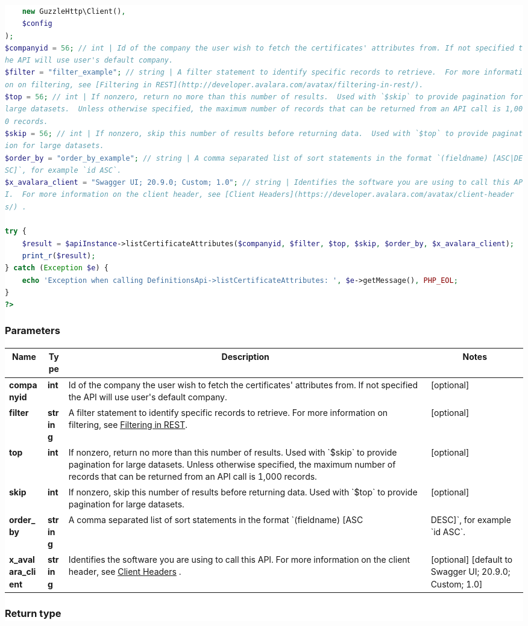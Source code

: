```php
    new GuzzleHttp\Client(),
    $config
);
$companyid = 56; // int | Id of the company the user wish to fetch the certificates' attributes from. If not specified the API will use user's default company.
$filter = "filter_example"; // string | A filter statement to identify specific records to retrieve.  For more information on filtering, see [Filtering in REST](http://developer.avalara.com/avatax/filtering-in-rest/).
$top = 56; // int | If nonzero, return no more than this number of results.  Used with `$skip` to provide pagination for large datasets.  Unless otherwise specified, the maximum number of records that can be returned from an API call is 1,000 records.
$skip = 56; // int | If nonzero, skip this number of results before returning data.  Used with `$top` to provide pagination for large datasets.
$order_by = "order_by_example"; // string | A comma separated list of sort statements in the format `(fieldname) [ASC|DESC]`, for example `id ASC`.
$x_avalara_client = "Swagger UI; 20.9.0; Custom; 1.0"; // string | Identifies the software you are using to call this API.  For more information on the client header, see [Client Headers](https://developer.avalara.com/avatax/client-headers/) .

try {
    $result = $apiInstance->listCertificateAttributes($companyid, $filter, $top, $skip, $order_by, $x_avalara_client);
    print_r($result);
} catch (Exception $e) {
    echo 'Exception when calling DefinitionsApi->listCertificateAttributes: ', $e->getMessage(), PHP_EOL;
}
?>
```

### Parameters

Name | Type | Description  | Notes
------------- | ------------- | ------------- | -------------
 **companyid** | **int**| Id of the company the user wish to fetch the certificates&#39; attributes from. If not specified the API will use user&#39;s default company. | [optional]
 **filter** | **string**| A filter statement to identify specific records to retrieve.  For more information on filtering, see [Filtering in REST](http://developer.avalara.com/avatax/filtering-in-rest/). | [optional]
 **top** | **int**| If nonzero, return no more than this number of results.  Used with &#x60;$skip&#x60; to provide pagination for large datasets.  Unless otherwise specified, the maximum number of records that can be returned from an API call is 1,000 records. | [optional]
 **skip** | **int**| If nonzero, skip this number of results before returning data.  Used with &#x60;$top&#x60; to provide pagination for large datasets. | [optional]
 **order_by** | **string**| A comma separated list of sort statements in the format &#x60;(fieldname) [ASC|DESC]&#x60;, for example &#x60;id ASC&#x60;. | [optional]
 **x_avalara_client** | **string**| Identifies the software you are using to call this API.  For more information on the client header, see [Client Headers](https://developer.avalara.com/avatax/client-headers/) . | [optional] [default to Swagger UI; 20.9.0; Custom; 1.0]

### Return type
